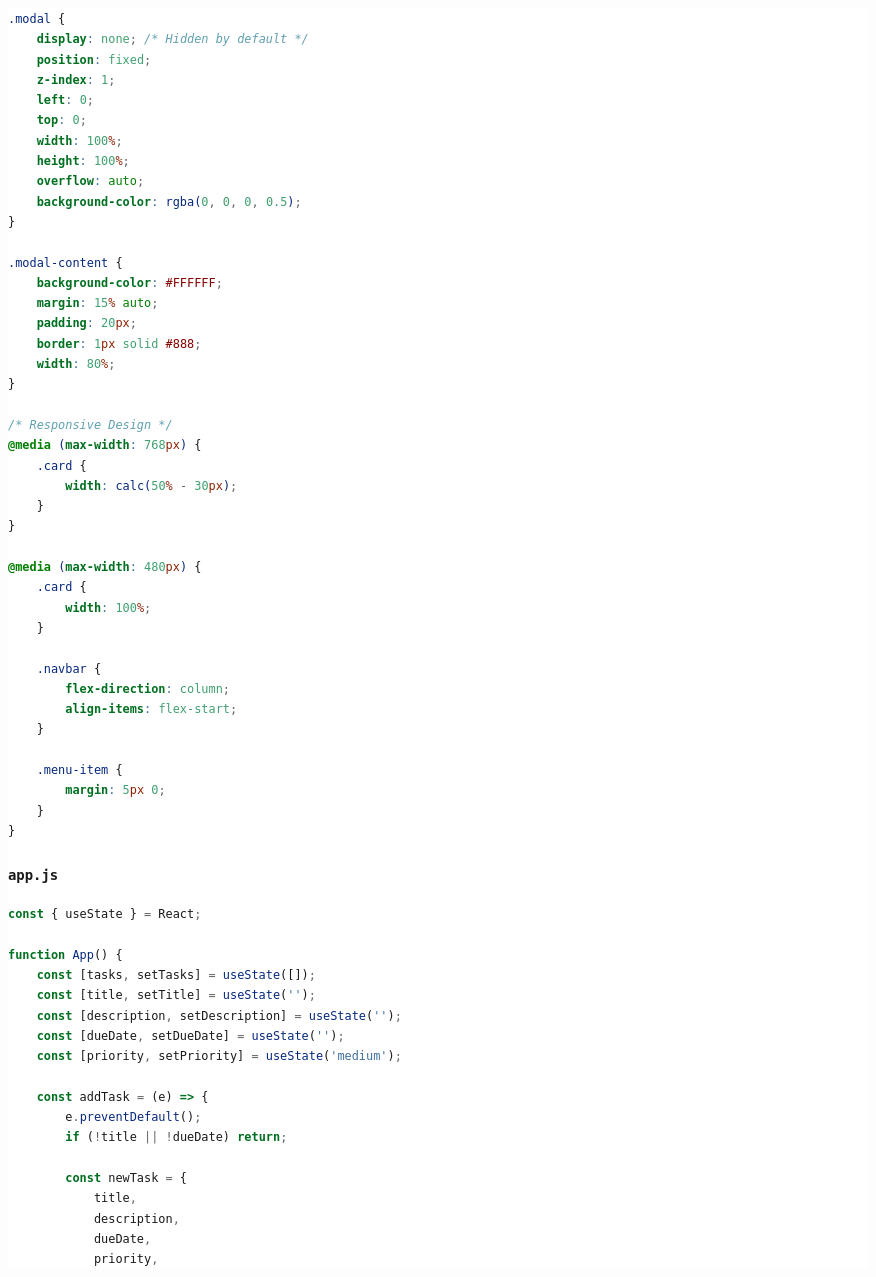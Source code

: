```css:styles.css
.modal {
    display: none; /* Hidden by default */
    position: fixed; 
    z-index: 1; 
    left: 0;
    top: 0;
    width: 100%; 
    height: 100%; 
    overflow: auto; 
    background-color: rgba(0, 0, 0, 0.5); 
}

.modal-content {
    background-color: #FFFFFF;
    margin: 15% auto;
    padding: 20px;
    border: 1px solid #888;
    width: 80%; 
}

/* Responsive Design */
@media (max-width: 768px) {
    .card {
        width: calc(50% - 30px); 
    }
}

@media (max-width: 480px) {
    .card {
        width: 100%;
    }

    .navbar {
        flex-direction: column;
        align-items: flex-start; 
    }

    .menu-item {
        margin: 5px 0;
    }
}
```

### `app.js`
```javascript:app.js
const { useState } = React;

function App() {
    const [tasks, setTasks] = useState([]);
    const [title, setTitle] = useState('');
    const [description, setDescription] = useState('');
    const [dueDate, setDueDate] = useState('');
    const [priority, setPriority] = useState('medium');

    const addTask = (e) => {
        e.preventDefault();
        if (!title || !dueDate) return;

        const newTask = {
            title,
            description,
            dueDate,
            priority,
```